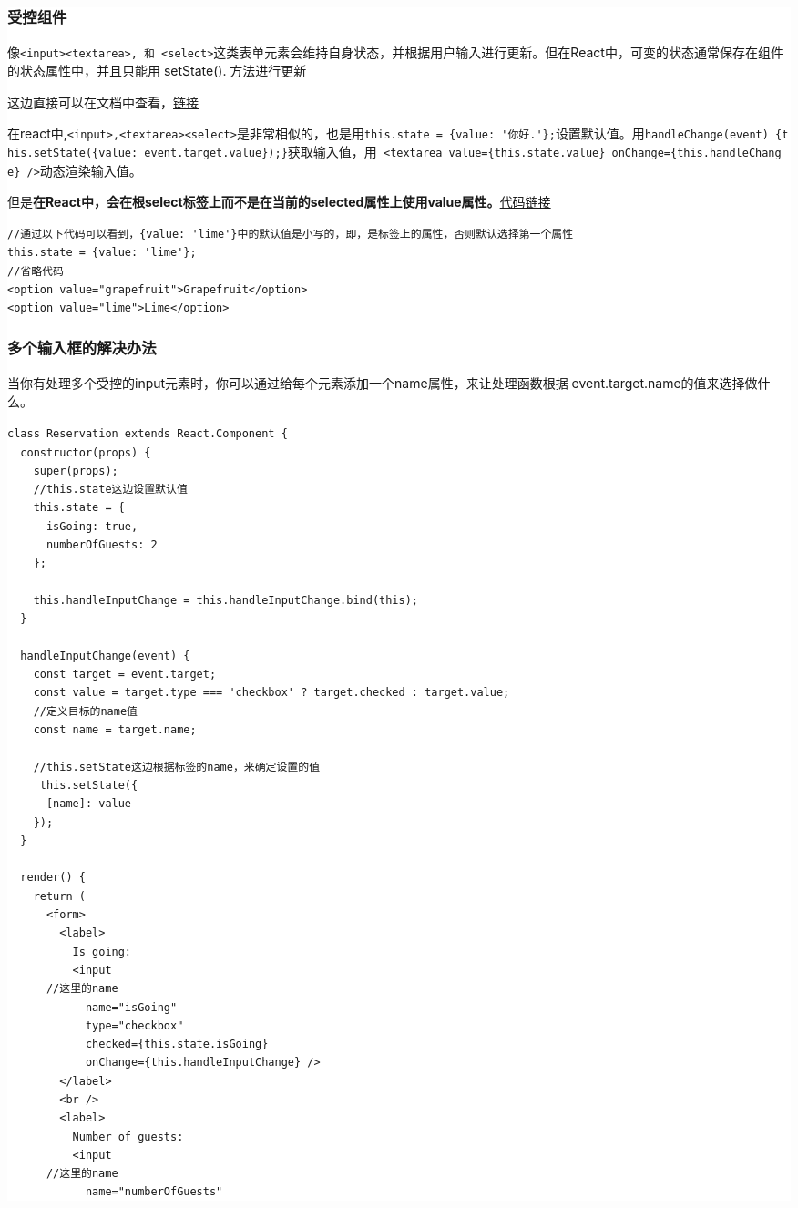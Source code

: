 ### 受控组件

像```<input><textarea>, 和 <select>```这类表单元素会维持自身状态，并根据用户输入进行更新。但在React中，可变的状态通常保存在组件的状态属性中，并且只能用 setState(). 方法进行更新

这边直接可以在文档中查看，[链接](https://discountry.github.io/react/docs/forms.html#受控组件)

在react中,```<input>,<textarea><select>```是非常相似的，也是用```this.state = {value: '你好.'};```设置默认值。用```handleChange(event) {this.setState({value: event.target.value});}```获取输入值，用``` <textarea value={this.state.value} onChange={this.handleChange} />```动态渲染输入值。

但是**在React中，会在根select标签上而不是在当前的selected属性上使用value属性。**[代码链接](https://codepen.io/gaearon/pen/JbbEzX?editors=0010)
```react
//通过以下代码可以看到，{value: 'lime'}中的默认值是小写的，即，是标签上的属性，否则默认选择第一个属性
this.state = {value: 'lime'};
//省略代码
<option value="grapefruit">Grapefruit</option>
<option value="lime">Lime</option>
```
### 多个输入框的解决办法
当你有处理多个受控的input元素时，你可以通过给每个元素添加一个name属性，来让处理函数根据 event.target.name的值来选择做什么。
```react
class Reservation extends React.Component {
  constructor(props) {
    super(props);
    //this.state这边设置默认值
    this.state = {
      isGoing: true,
      numberOfGuests: 2
    };

    this.handleInputChange = this.handleInputChange.bind(this);
  }

  handleInputChange(event) {
    const target = event.target;
    const value = target.type === 'checkbox' ? target.checked : target.value;
    //定义目标的name值
    const name = target.name;

    //this.setState这边根据标签的name，来确定设置的值
     this.setState({
      [name]: value
    });
  }

  render() {
    return (
      <form>
        <label>
          Is going:
          <input
	  //这里的name
            name="isGoing"
            type="checkbox"
            checked={this.state.isGoing}
            onChange={this.handleInputChange} />
        </label>
        <br />
        <label>
          Number of guests:
          <input
	  //这里的name
            name="numberOfGuests"
```